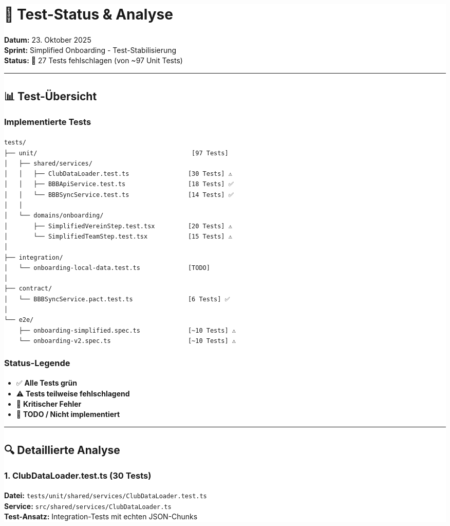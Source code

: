 # 🧪 Test-Status & Analyse

**Datum:** 23. Oktober 2025  
**Sprint:** Simplified Onboarding - Test-Stabilisierung  
**Status:** 🔴 27 Tests fehlschlagen (von ~97 Unit Tests)

---

## 📊 Test-Übersicht

### Implementierte Tests

```
tests/
├── unit/                                          [97 Tests]
│   ├── shared/services/
│   │   ├── ClubDataLoader.test.ts                [30 Tests] ⚠️
│   │   ├── BBBApiService.test.ts                 [18 Tests] ✅
│   │   └── BBBSyncService.test.ts                [14 Tests] ✅
│   │
│   └── domains/onboarding/
│       ├── SimplifiedVereinStep.test.tsx         [20 Tests] ⚠️
│       └── SimplifiedTeamStep.test.tsx           [15 Tests] ⚠️
│
├── integration/
│   └── onboarding-local-data.test.ts             [TODO]
│
├── contract/
│   └── BBBSyncService.pact.test.ts               [6 Tests] ✅
│
└── e2e/
    ├── onboarding-simplified.spec.ts             [~10 Tests] ⚠️
    └── onboarding-v2.spec.ts                     [~10 Tests] ⚠️
```

### Status-Legende
- ✅ **Alle Tests grün**
- ⚠️ **Tests teilweise fehlschlagend**
- 🔴 **Kritischer Fehler**
- 📝 **TODO / Nicht implementiert**

---

## 🔍 Detaillierte Analyse

### 1. ClubDataLoader.test.ts (30 Tests)

**Datei:** `tests/unit/shared/services/ClubDataLoader.test.ts`  
**Service:** `src/shared/services/ClubDataLoader.ts`  
**Test-Ansatz:** Integration-Tests mit echten JSON-Chunks
